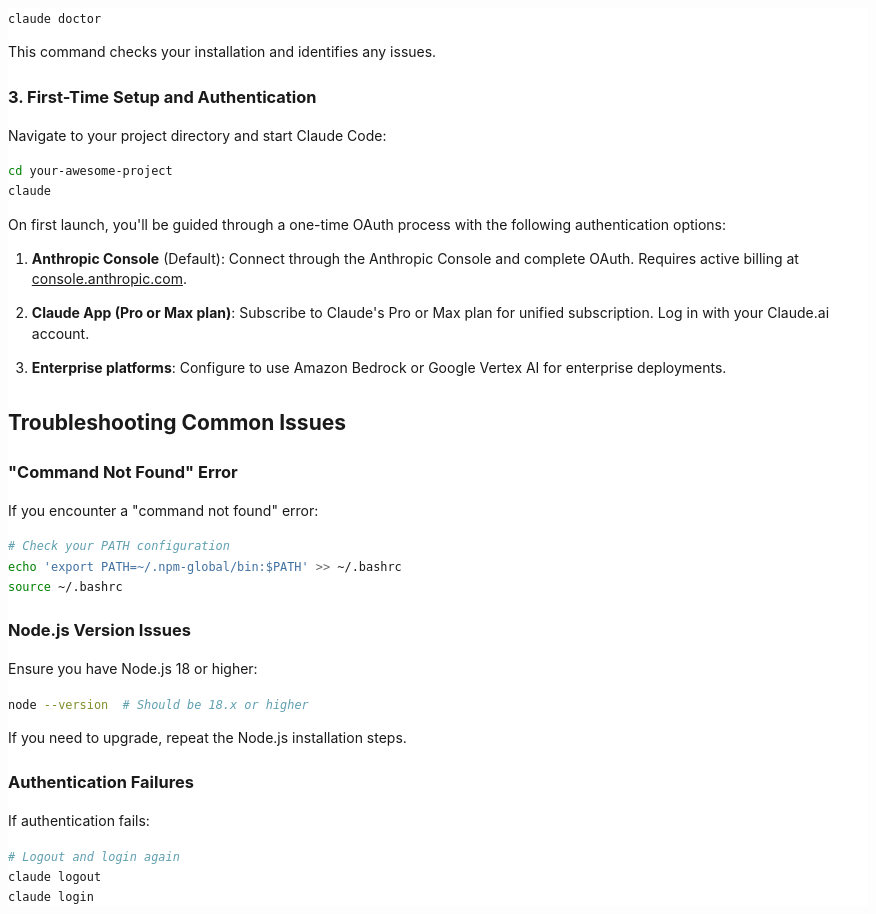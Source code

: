 ```bash
claude doctor
```

This command checks your installation and identifies any issues.

### 3. First-Time Setup and Authentication

Navigate to your project directory and start Claude Code:

```bash
cd your-awesome-project
claude
```

On first launch, you'll be guided through a one-time OAuth process with the following authentication options:

1. **Anthropic Console** (Default): Connect through the Anthropic Console and complete OAuth. Requires active billing at [console.anthropic.com](https://console.anthropic.com/).

2. **Claude App (Pro or Max plan)**: Subscribe to Claude's Pro or Max plan for unified subscription. Log in with your Claude.ai account.

3. **Enterprise platforms**: Configure to use Amazon Bedrock or Google Vertex AI for enterprise deployments.

## Troubleshooting Common Issues

### "Command Not Found" Error

If you encounter a "command not found" error:

```bash
# Check your PATH configuration
echo 'export PATH=~/.npm-global/bin:$PATH' >> ~/.bashrc
source ~/.bashrc
```

### Node.js Version Issues

Ensure you have Node.js 18 or higher:

```bash
node --version  # Should be 18.x or higher
```

If you need to upgrade, repeat the Node.js installation steps.

### Authentication Failures

If authentication fails:

```bash
# Logout and login again
claude logout
claude login
```
